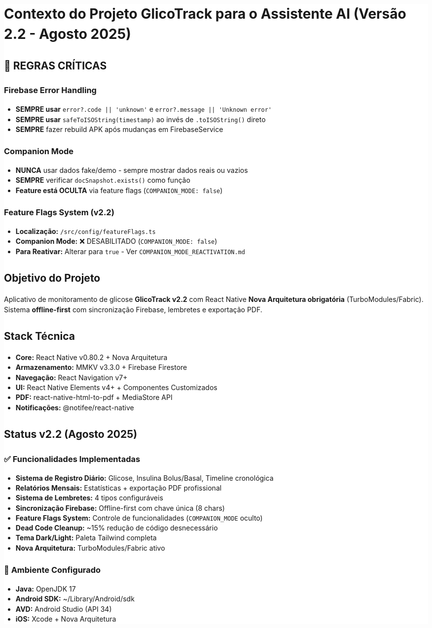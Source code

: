 # Contexto do Projeto GlicoTrack para o Assistente AI (Versão 2.2 - Agosto 2025)

## 🚨 **REGRAS CRÍTICAS**

### **Firebase Error Handling**
- **SEMPRE usar** `error?.code || 'unknown'` e `error?.message || 'Unknown error'`
- **SEMPRE usar** `safeToISOString(timestamp)` ao invés de `.toISOString()` direto
- **SEMPRE** fazer rebuild APK após mudanças em FirebaseService

### **Companion Mode**  
- **NUNCA** usar dados fake/demo - sempre mostrar dados reais ou vazios
- **SEMPRE** verificar `docSnapshot.exists()` como função
- **Feature está OCULTA** via feature flags (`COMPANION_MODE: false`)

### **Feature Flags System (v2.2)**
- **Localização:** `/src/config/featureFlags.ts`
- **Companion Mode:** ❌ DESABILITADO (`COMPANION_MODE: false`)
- **Para Reativar:** Alterar para `true` - Ver `COMPANION_MODE_REACTIVATION.md`

## Objetivo do Projeto
Aplicativo de monitoramento de glicose **GlicoTrack v2.2** com React Native **Nova Arquitetura obrigatória** (TurboModules/Fabric). Sistema **offline-first** com sincronização Firebase, lembretes e exportação PDF.

## Stack Técnica
- **Core:** React Native v0.80.2 + Nova Arquitetura
- **Armazenamento:** MMKV v3.3.0 + Firebase Firestore
- **Navegação:** React Navigation v7+
- **UI:** React Native Elements v4+ + Componentes Customizados
- **PDF:** react-native-html-to-pdf + MediaStore API
- **Notificações:** @notifee/react-native

## Status v2.2 (Agosto 2025)

### ✅ **Funcionalidades Implementadas**
- **Sistema de Registro Diário:** Glicose, Insulina Bolus/Basal, Timeline cronológica
- **Relatórios Mensais:** Estatísticas + exportação PDF profissional  
- **Sistema de Lembretes:** 4 tipos configuráveis
- **Sincronização Firebase:** Offline-first com chave única (8 chars)
- **Feature Flags System:** Controle de funcionalidades (`COMPANION_MODE` oculto)
- **Dead Code Cleanup:** ~15% redução de código desnecessário
- **Tema Dark/Light:** Paleta Tailwind completa
- **Nova Arquitetura:** TurboModules/Fabric ativo

### 🔧 **Ambiente Configurado**
- **Java:** OpenJDK 17
- **Android SDK:** ~/Library/Android/sdk  
- **AVD:** Android Studio (API 34)
- **iOS:** Xcode + Nova Arquitetura
